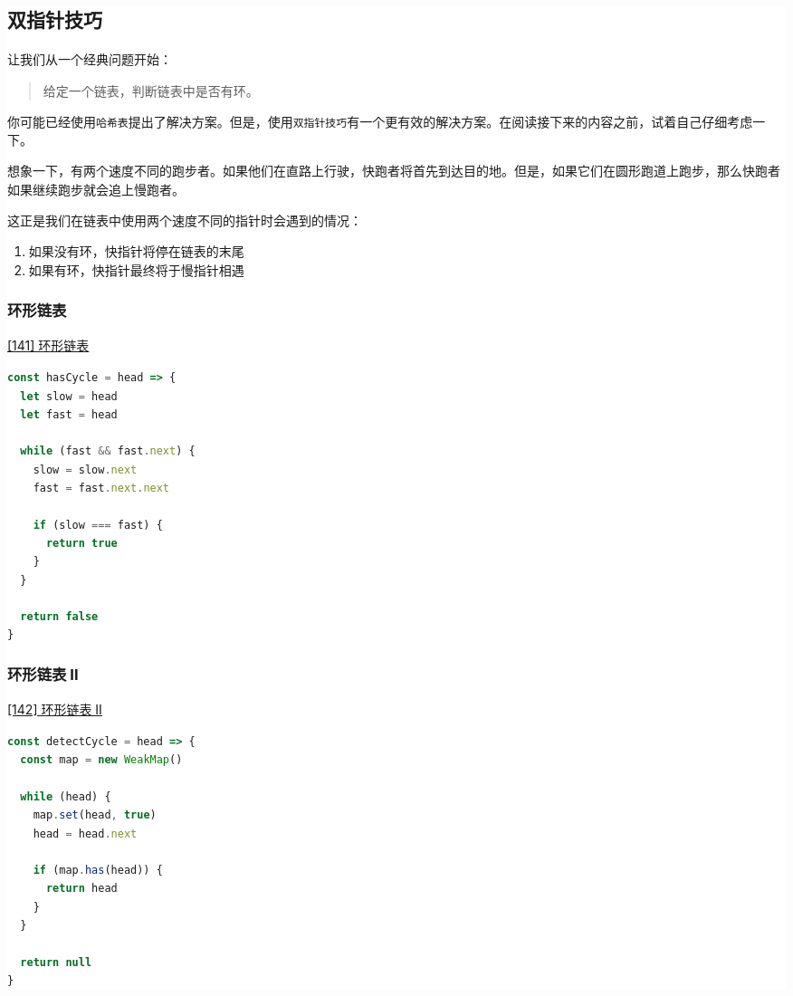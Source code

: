 ```js
```

## 双指针技巧

让我们从一个经典问题开始：

> 给定一个链表，判断链表中是否有环。

你可能已经使用`哈希表`提出了解决方案。但是，使用`双指针技巧`有一个更有效的解决方案。在阅读接下来的内容之前，试着自己仔细考虑一下。

想象一下，有两个速度不同的跑步者。如果他们在直路上行驶，快跑者将首先到达目的地。但是，如果它们在圆形跑道上跑步，那么快跑者如果继续跑步就会追上慢跑者。

这正是我们在链表中使用两个速度不同的指针时会遇到的情况：

1. 如果没有环，快指针将停在链表的末尾
2. 如果有环，快指针最终将于慢指针相遇

### 环形链表

[[141] 环形链表](https://leetcode-cn.com/problems/linked-list-cycle/description/)

```js
const hasCycle = head => {
  let slow = head
  let fast = head

  while (fast && fast.next) {
    slow = slow.next
    fast = fast.next.next

    if (slow === fast) {
      return true
    }
  }

  return false
}
```

### 环形链表 II

[[142] 环形链表 II](https://leetcode-cn.com/problems/linked-list-cycle-ii/description/)

```js
const detectCycle = head => {
  const map = new WeakMap()

  while (head) {
    map.set(head, true)
    head = head.next

    if (map.has(head)) {
      return head
    }
  }

  return null
}
```
